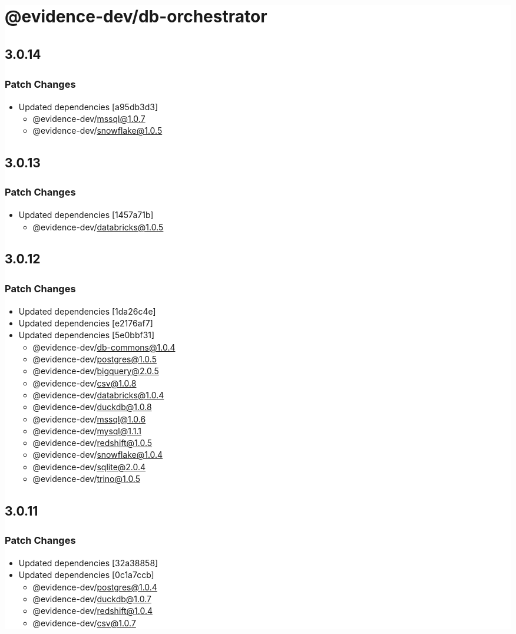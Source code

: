 # @evidence-dev/db-orchestrator

## 3.0.14

### Patch Changes

- Updated dependencies [a95db3d3]
  - @evidence-dev/mssql@1.0.7
  - @evidence-dev/snowflake@1.0.5

## 3.0.13

### Patch Changes

- Updated dependencies [1457a71b]
  - @evidence-dev/databricks@1.0.5

## 3.0.12

### Patch Changes

- Updated dependencies [1da26c4e]
- Updated dependencies [e2176af7]
- Updated dependencies [5e0bbf31]
  - @evidence-dev/db-commons@1.0.4
  - @evidence-dev/postgres@1.0.5
  - @evidence-dev/bigquery@2.0.5
  - @evidence-dev/csv@1.0.8
  - @evidence-dev/databricks@1.0.4
  - @evidence-dev/duckdb@1.0.8
  - @evidence-dev/mssql@1.0.6
  - @evidence-dev/mysql@1.1.1
  - @evidence-dev/redshift@1.0.5
  - @evidence-dev/snowflake@1.0.4
  - @evidence-dev/sqlite@2.0.4
  - @evidence-dev/trino@1.0.5

## 3.0.11

### Patch Changes

- Updated dependencies [32a38858]
- Updated dependencies [0c1a7ccb]
  - @evidence-dev/postgres@1.0.4
  - @evidence-dev/duckdb@1.0.7
  - @evidence-dev/redshift@1.0.4
  - @evidence-dev/csv@1.0.7
